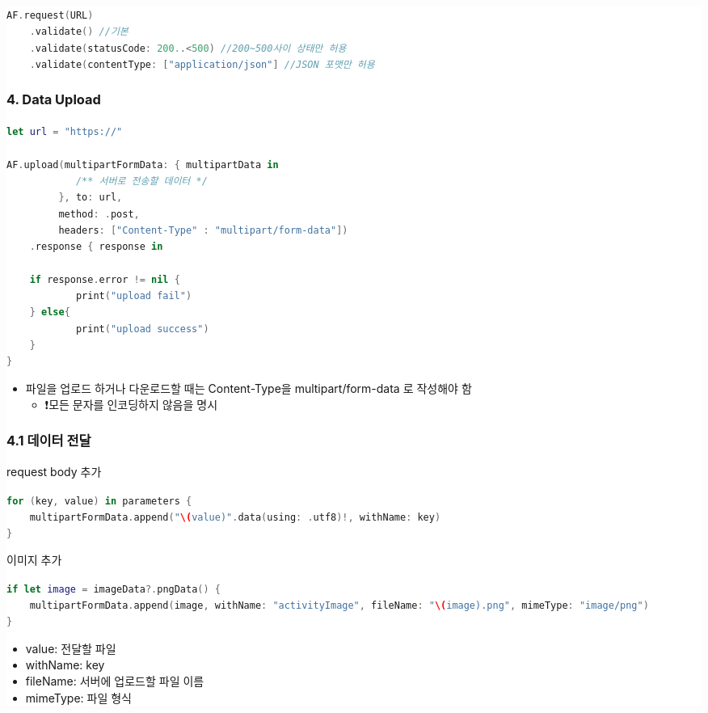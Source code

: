 </aside>

```swift
AF.request(URL)
	.validate() //기본
	.validate(statusCode: 200..<500) //200~500사이 상태만 허용
	.validate(contentType: ["application/json"] //JSON 포맷만 허용
```

### 4. Data Upload

```swift
let url = "https://"

AF.upload(multipartFormData: { multipartData in
			/** 서버로 전송할 데이터 */
		 }, to: url,
    	 method: .post,
    	 headers: ["Content-Type" : "multipart/form-data"])
    .response { response in
    
    if response.error != nil {
			print("upload fail")
	} else{
			print("upload success")
	}
}
```

- 파일을 업로드 하거나 다운로드할 때는 Content-Type을 multipart/form-data 로 작성해야 함
    - ❗️모든 문자를 인코딩하지 않음을 명시

### 4.1 데이터 전달

request body 추가

```swift
for (key, value) in parameters {
	multipartFormData.append("\(value)".data(using: .utf8)!, withName: key)
}
```

이미지 추가

```swift
if let image = imageData?.pngData() {
	multipartFormData.append(image, withName: "activityImage", fileName: "\(image).png", mimeType: "image/png")
}
```

- value: 전달할 파일
- withName: key
- fileName: 서버에 업로드할 파일 이름
- mimeType: 파일 형식


[def]: #주요-기능